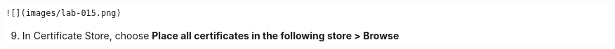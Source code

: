     ![](images/lab-015.png)

09. In Certificate Store, choose **Place all certificates in the following store > Browse**
